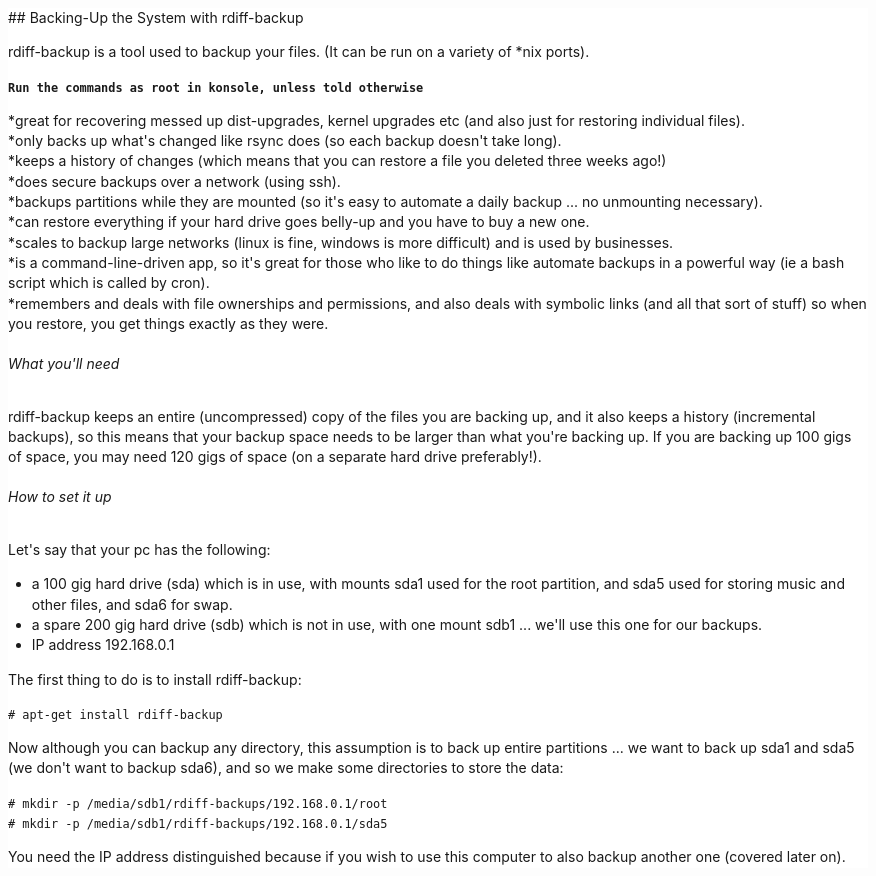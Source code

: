 <div id="main-page"></div>
<div class="divider" id="rdiff"></div>
## Backing-Up the System with rdiff-backup

rdiff-backup is a tool used to backup your files. (It can be run on a variety of *nix ports).

**`Run the commands as root in konsole, unless told otherwise`**

*great for recovering messed up dist-upgrades, kernel upgrades etc (and also just for restoring individual files).  
*only backs up what's changed like rsync does (so each backup doesn't take long).  
*keeps a history of changes (which means that you can restore a file you deleted three weeks ago!)  
*does secure backups over a network (using ssh).  
*backups partitions while they are mounted (so it's easy to automate a daily backup ... no unmounting necessary).  
*can restore everything if your hard drive goes belly-up and you have to buy a new one.  
*scales to backup large networks (linux is fine, windows is more difficult) and is used by businesses.  
*is a command-line-driven app, so it's great for those who like to do things like automate backups in a powerful way (ie a bash script which is called by cron).  
*remembers and deals with file ownerships and permissions, and also deals with symbolic links (and all that sort of stuff) so when you restore, you get things exactly as they were.

###### What you'll need

rdiff-backup keeps an entire (uncompressed) copy of the files you are backing up, and it also keeps a history (incremental backups), so this means that your backup space needs to be larger than what you're backing up. If you are backing up 100 gigs of space, you may need 120 gigs of space (on a separate hard drive preferably!).

###### How to set it up

Let's say that your pc has the following:  
* a 100 gig hard drive (sda) which is in use, with mounts sda1 used for the root partition, and sda5 used for storing music and other files, and sda6 for swap.  
* a spare 200 gig hard drive (sdb) which is not in use, with one mount sdb1 ... we'll use this one for our backups.  
* IP address 192.168.0.1

The first thing to do is to install rdiff-backup:

~~~  
# apt-get install rdiff-backup  
~~~

Now although you can backup any directory, this assumption is to back up entire partitions ... we want to back up sda1 and sda5 (we don't want to backup sda6), and so we make some directories to store the data:

~~~  
# mkdir -p /media/sdb1/rdiff-backups/192.168.0.1/root  
# mkdir -p /media/sdb1/rdiff-backups/192.168.0.1/sda5  
~~~

You need the IP address distinguished because if you wish to use this computer to also backup another one (covered later on).
